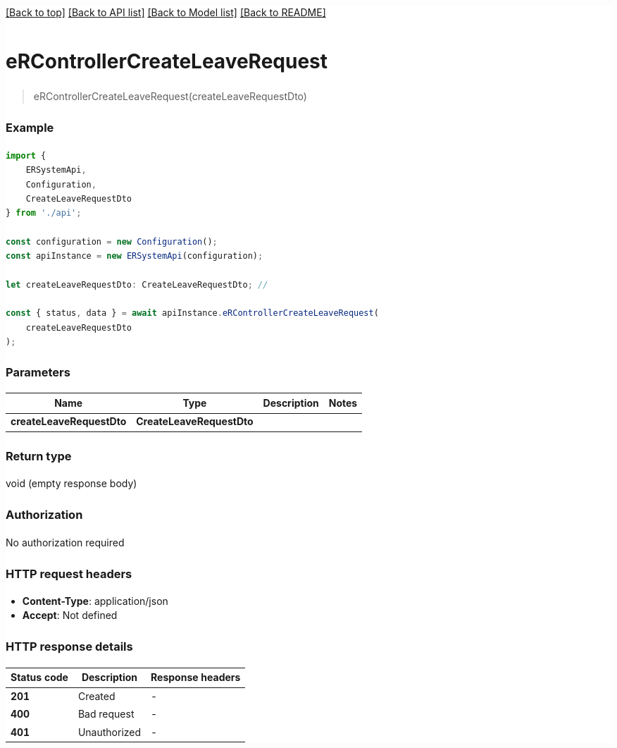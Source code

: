 [[Back to top]](#) [[Back to API list]](../README.md#documentation-for-api-endpoints) [[Back to Model list]](../README.md#documentation-for-models) [[Back to README]](../README.md)

# **eRControllerCreateLeaveRequest**
> eRControllerCreateLeaveRequest(createLeaveRequestDto)


### Example

```typescript
import {
    ERSystemApi,
    Configuration,
    CreateLeaveRequestDto
} from './api';

const configuration = new Configuration();
const apiInstance = new ERSystemApi(configuration);

let createLeaveRequestDto: CreateLeaveRequestDto; //

const { status, data } = await apiInstance.eRControllerCreateLeaveRequest(
    createLeaveRequestDto
);
```

### Parameters

|Name | Type | Description  | Notes|
|------------- | ------------- | ------------- | -------------|
| **createLeaveRequestDto** | **CreateLeaveRequestDto**|  | |


### Return type

void (empty response body)

### Authorization

No authorization required

### HTTP request headers

 - **Content-Type**: application/json
 - **Accept**: Not defined


### HTTP response details
| Status code | Description | Response headers |
|-------------|-------------|------------------|
|**201** | Created |  -  |
|**400** | Bad request |  -  |
|**401** | Unauthorized |  -  |
